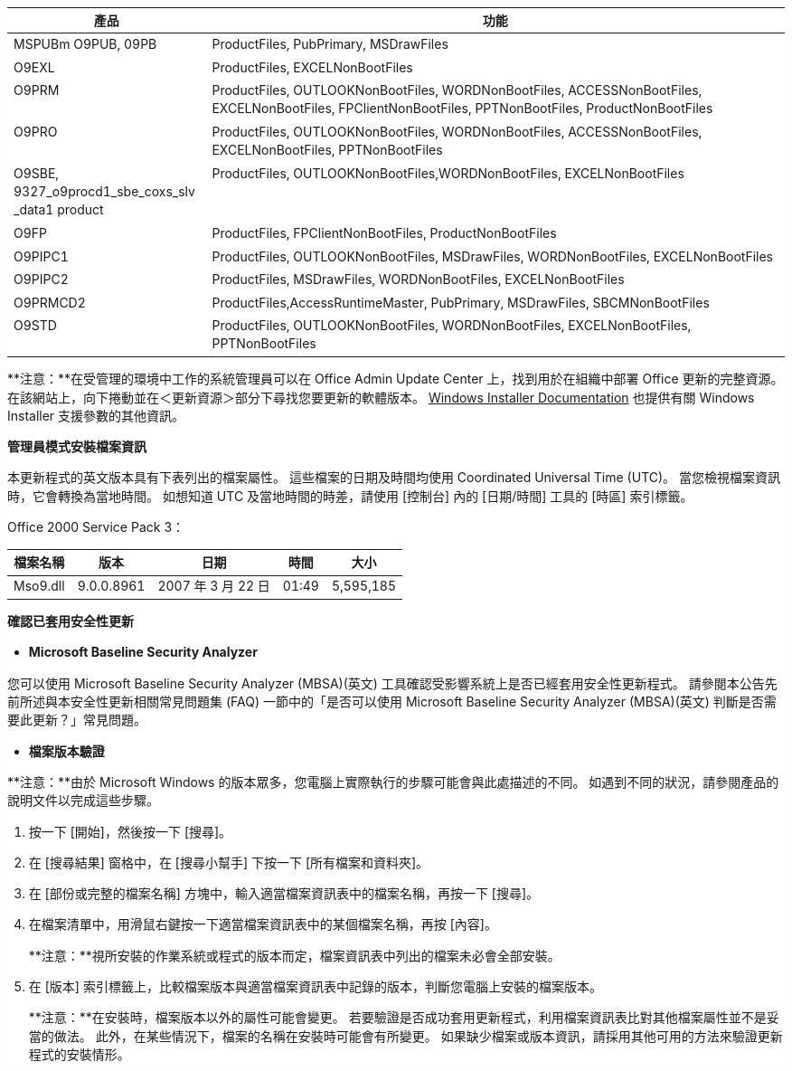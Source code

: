 | 產品                                                 | 功能                                                                                                                                                   |
|------------------------------------------------------|--------------------------------------------------------------------------------------------------------------------------------------------------------|
| MSPUBm O9PUB, 09PB                                   | ProductFiles, PubPrimary, MSDrawFiles                                                                                                                  |
| O9EXL                                                | ProductFiles, EXCELNonBootFiles                                                                                                                        |
| O9PRM                                                | ProductFiles, OUTLOOKNonBootFiles, WORDNonBootFiles, ACCESSNonBootFiles, EXCELNonBootFiles, FPClientNonBootFiles, PPTNonBootFiles, ProductNonBootFiles |
| O9PRO                                                | ProductFiles, OUTLOOKNonBootFiles, WORDNonBootFiles, ACCESSNonBootFiles, EXCELNonBootFiles, PPTNonBootFiles                                            |
| O9SBE, 9327\_o9procd1\_sbe\_coxs\_slv\_data1 product | ProductFiles, OUTLOOKNonBootFiles,WORDNonBootFiles, EXCELNonBootFiles                                                                                  |
| O9FP                                                 | ProductFiles, FPClientNonBootFiles, ProductNonBootFiles                                                                                                |
| O9PIPC1                                              | ProductFiles, OUTLOOKNonBootFiles, MSDrawFiles, WORDNonBootFiles, EXCELNonBootFiles                                                                    |
| O9PIPC2                                              | ProductFiles, MSDrawFiles, WORDNonBootFiles, EXCELNonBootFiles                                                                                         |
| O9PRMCD2                                             | ProductFiles,AccessRuntimeMaster, PubPrimary, MSDrawFiles, SBCMNonBootFiles                                                                            |
| O9STD                                                | ProductFiles, OUTLOOKNonBootFiles, WORDNonBootFiles, EXCELNonBootFiles, PPTNonBootFiles                                                                |

**注意：**在受管理的環境中工作的系統管理員可以在 Office Admin Update Center 上，找到用於在組織中部署 Office 更新的完整資源。 在該網站上，向下捲動並在＜更新資源＞部分下尋找您要更新的軟體版本。 [Windows Installer Documentation](http://go.microsoft.com/fwlink/?linkid=21685) 也提供有關 Windows Installer 支援參數的其他資訊。

**管理員模式安裝檔案資訊**  

本更新程式的英文版本具有下表列出的檔案屬性。 這些檔案的日期及時間均使用 Coordinated Universal Time (UTC)。 當您檢視檔案資訊時，它會轉換為當地時間。 如想知道 UTC 及當地時間的時差，請使用 \[控制台\] 內的 \[日期/時間\] 工具的 \[時區\] 索引標籤。

Office 2000 Service Pack 3：

| 檔案名稱 | 版本       | 日期               | 時間  | 大小      |
|----------|------------|--------------------|-------|-----------|
| Mso9.dll | 9.0.0.8961 | 2007 年 3 月 22 日 | 01:49 | 5,595,185 |

**確認已套用安全性更新**  

-   **Microsoft Baseline Security Analyzer**  

您可以使用 Microsoft Baseline Security Analyzer (MBSA)(英文) 工具確認受影響系統上是否已經套用安全性更新程式。 請參閱本公告先前所述與本安全性更新相關常見問題集 (FAQ) 一節中的「是否可以使用 Microsoft Baseline Security Analyzer (MBSA)(英文) 判斷是否需要此更新？」常見問題。

-   **檔案版本驗證**  

**注意：**由於 Microsoft Windows 的版本眾多，您電腦上實際執行的步驟可能會與此處描述的不同。 如遇到不同的狀況，請參閱產品的說明文件以完成這些步驟。

1.  按一下 \[開始\]，然後按一下 \[搜尋\]。
2.  在 \[搜尋結果\] 窗格中，在 \[搜尋小幫手\] 下按一下 \[所有檔案和資料夾\]。
3.  在 \[部份或完整的檔案名稱\] 方塊中，輸入適當檔案資訊表中的檔案名稱，再按一下 \[搜尋\]。
4.  在檔案清單中，用滑鼠右鍵按一下適當檔案資訊表中的某個檔案名稱，再按 \[內容\]。

    **注意：**視所安裝的作業系統或程式的版本而定，檔案資訊表中列出的檔案未必會全部安裝。
5.  在 \[版本\] 索引標籤上，比較檔案版本與適當檔案資訊表中記錄的版本，判斷您電腦上安裝的檔案版本。  

    **注意：**在安裝時，檔案版本以外的屬性可能會變更。 若要驗證是否成功套用更新程式，利用檔案資訊表比對其他檔案屬性並不是妥當的做法。 此外，在某些情況下，檔案的名稱在安裝時可能會有所變更。 如果缺少檔案或版本資訊，請採用其他可用的方法來驗證更新程式的安裝情形。
